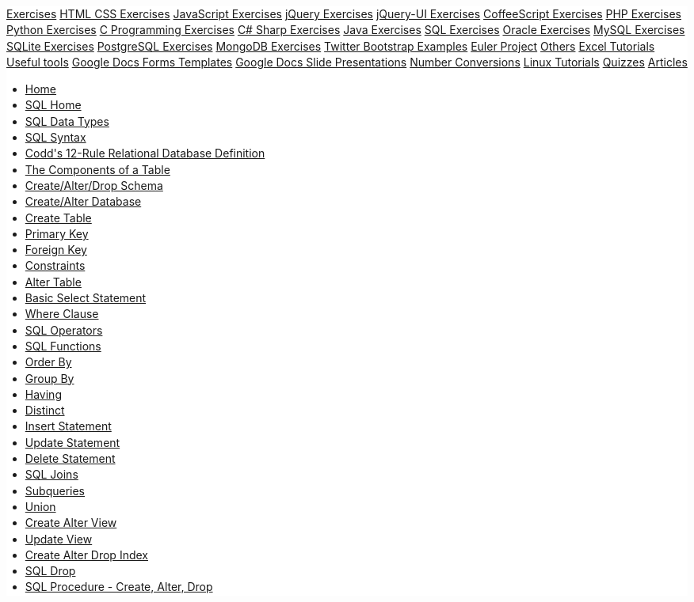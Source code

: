 <a href="#" id="drawer_menu_topic_head6" class="mdl-navigation__link">Exercises</a> <a href="https://www.w3resource.com/html-css-exercise/index.php" class="mdl-navigation__link">HTML CSS Exercises</a> <a href="https://www.w3resource.com/javascript-exercises/" class="mdl-navigation__link">JavaScript Exercises</a> <a href="https://www.w3resource.com/jquery-exercises/" class="mdl-navigation__link">jQuery Exercises</a> <a href="https://www.w3resource.com/jquery-ui-exercises/" class="mdl-navigation__link">jQuery-UI Exercises</a> <a href="https://www.w3resource.com/coffeescript-exercises/" class="mdl-navigation__link">CoffeeScript Exercises</a> <a href="https://www.w3resource.com/php-exercises/" class="mdl-navigation__link">PHP Exercises</a> <a href="https://www.w3resource.com/python-exercises/" class="mdl-navigation__link">Python Exercises</a> <a href="https://www.w3resource.com/c-programming-exercises/" class="mdl-navigation__link">C Programming Exercises</a> <a href="https://www.w3resource.com/csharp-exercises/" class="mdl-navigation__link">C# Sharp Exercises</a> <a href="https://www.w3resource.com/java-exercises/" class="mdl-navigation__link">Java Exercises</a> <a href="https://www.w3resource.com/sql-exercises/" class="mdl-navigation__link">SQL Exercises</a> <a href="https://www.w3resource.com/oracle-exercises/" class="mdl-navigation__link">Oracle Exercises</a> <a href="https://www.w3resource.com/mysql-exercises/" class="mdl-navigation__link">MySQL Exercises</a> <a href="https://www.w3resource.com/sqlite-exercises/" class="mdl-navigation__link">SQLite Exercises</a> <a href="https://www.w3resource.com/postgresql-exercises/" class="mdl-navigation__link">PostgreSQL Exercises</a> <a href="https://www.w3resource.com/mongodb-exercises/" class="mdl-navigation__link">MongoDB Exercises</a> <a href="https://www.w3resource.com/twitter-bootstrap/examples.php" class="mdl-navigation__link">Twitter Bootstrap Examples</a> <a href="https://www.w3resource.com/euler-project/" class="mdl-navigation__link">Euler Project</a> <a href="#" id="drawer_menu_topic_head7" class="mdl-navigation__link">Others</a> <a href="https://www.w3resource.com/excel/" class="mdl-navigation__link">Excel Tutorials</a> <a href="https://www.w3resource.com/web-development-tools/useful-web-development-tools.php" class="mdl-navigation__link">Useful tools</a> <a href="https://www.w3resource.com/form-template/" class="mdl-navigation__link">Google Docs Forms Templates</a> <a href="https://www.w3resource.com/slides/" class="mdl-navigation__link">Google Docs Slide Presentations</a> <a href="https://www.w3resource.com/convert/number/binary-to-decimal.php" class="mdl-navigation__link">Number Conversions</a> <a href="https://www.w3resource.com/linux-system-administration/installation.php" class="mdl-navigation__link">Linux Tutorials</a> <a href="https://www.w3resource.com/quizzes/python/index.php" class="mdl-navigation__link">Quizzes</a> <a href="https://www.w3resource.com/Articles/index.php" class="mdl-navigation__link">Articles</a>

- [Home](/index.php)
- [SQL Home](/sql/tutorials.php)
- [SQL Data Types](/sql/data-type.php)
- [SQL Syntax](/sql/sql-syntax.php)
- [Codd's 12-Rule Relational Database Definition](/sql/sql-basic/codd-12-rule-relation.php)
- [The Components of a Table](/sql/sql-basic/the-components-of-a-table.php)
- [Create/Alter/Drop Schema](/sql/sql-basic/create-schema.php)
- [Create/Alter Database](/sql/sql-basic/basic-create-database.php)
- [Create Table](/sql/creating-and-maintaining-tables/sql-create-table.php)
- [Primary Key](/sql/creating-and-maintaining-tables/primary-key.php)
- [Foreign Key](/sql/creating-and-maintaining-tables/foreign-key.php)
- [Constraints](/sql/creating-and-maintaining-tables/creating-table-constraint.php)
- [Alter Table](/sql/creating-and-maintaining-tables/sql-alter-table.php)
- [Basic Select Statement](/sql/select-statement/sql-select-statement.php)
- [Where Clause](/sql/where-clause.php)
- [SQL Operators](/sql/operators.php)
- [SQL Functions](/sql/sql-functions.php)
- [Order By](/sql/order-by.php)
- [Group By](/sql/group-by.php)
- [Having](/sql/having-clause/sql-having-clause.php)
- [Distinct](/sql/select-statement/queries-with-distinct.php)
- [Insert Statement](/sql/insert-statement/sql-insert-command.php)
- [Update Statement](/sql/update-statement/sql-update-command.php)
- [Delete Statement](/sql/delete-statement/deleting-records-from-a-table.php)
- [SQL Joins](/sql/joins/sql-joins.php)
- [Subqueries](/sql/subqueries/understanding-sql-subqueries.php)
- [Union](/sql/sql-union.php)
- [Create Alter View](/sql/creating-views/creating-view.php)
- [Update View](/sql/update-views/sql-update-views.php)
- [Create Alter Drop Index](/sql/creating-index/sql-creating-index.php)
- [SQL Drop](/sql/drop/sql-drop-statement.php)
- [SQL Procedure - Create, Alter, Drop](/sql/sql-procedure.php)